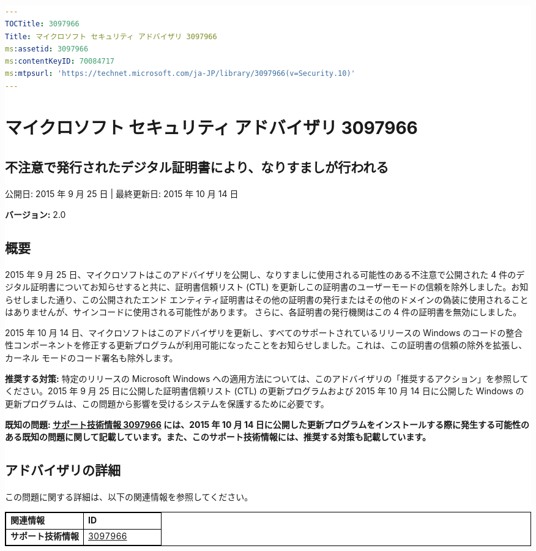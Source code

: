 ```yaml
---
TOCTitle: 3097966
Title: マイクロソフト セキュリティ アドバイザリ 3097966
ms:assetid: 3097966
ms:contentKeyID: 70084717
ms:mtpsurl: 'https://technet.microsoft.com/ja-JP/library/3097966(v=Security.10)'
---
```


マイクロソフト セキュリティ アドバイザリ 3097966
================================================

不注意で発行されたデジタル証明書により、なりすましが行われる
------------------------------------------------------------

公開日: 2015 年 9 月 25 日 | 最終更新日: 2015 年 10 月 14 日

**バージョン:** 2.0

概要
----

<span id="sectionToggle0"></span>
2015 年 9 月 25 日、マイクロソフトはこのアドバイザリを公開し、なりすましに使用される可能性のある不注意で公開された 4 件のデジタル証明書についてお知らせすると共に、証明書信頼リスト (CTL) を更新しこの証明書のユーザーモードの信頼を除外しました。お知らせしました通り、この公開されたエンド エンティティ証明書はその他の証明書の発行またはその他のドメインの偽装に使用されることはありませんが、サインコードに使用される可能性があります。 さらに、各証明書の発行機関はこの 4 件の証明書を無効にしました。

2015 年 10 月 14 日、マイクロソフトはこのアドバイザリを更新し、すべてのサポートされているリリースの Windows のコードの整合性コンポーネントを修正する更新プログラムが利用可能になったことをお知らせしました。これは、この証明書の信頼の除外を拡張し、カーネル モードのコード署名も除外します。

**推奨する対策:** 特定のリリースの Microsoft Windows への適用方法については、このアドバイザリの「推奨するアクション」を参照してください。2015 年 9 月 25 日に公開した証明書信頼リスト (CTL) の更新プログラムおよび 2015 年 10 月 14 日に公開した Windows の更新プログラムは、この問題から影響を受けるシステムを保護するために必要です。

**既知の問題: [サポート技術情報 3097966](https://support.microsoft.com/kb/3097966) には、2015 年 10 月 14 日に公開した更新プログラムをインストールする際に発生する可能性のある既知の問題に関して記載しています。また、このサポート技術情報には、推奨する対策も記載しています。**

アドバイザリの詳細
------------------

<span id="sectionToggle1"></span>
この問題に関する詳細は、以下の関連情報を参照してください。

<p> </p> 
<table style="border:1px solid black;">
<colgroup>
<col width="50%" />
<col width="50%" />
</colgroup>
<tbody>
<tr class="odd">
<td style="border:1px solid black;"><strong>関連情報</strong></td>
<td style="border:1px solid black;"><strong>ID</strong></td>
</tr>
<tr class="even">
<td style="border:1px solid black;"><strong>サポート技術情報</strong></td>
<td style="border:1px solid black;"><a href="http://support.microsoft.com/kb/3097966">3097966</a></td>
</tr>
</tbody>
</table>
  